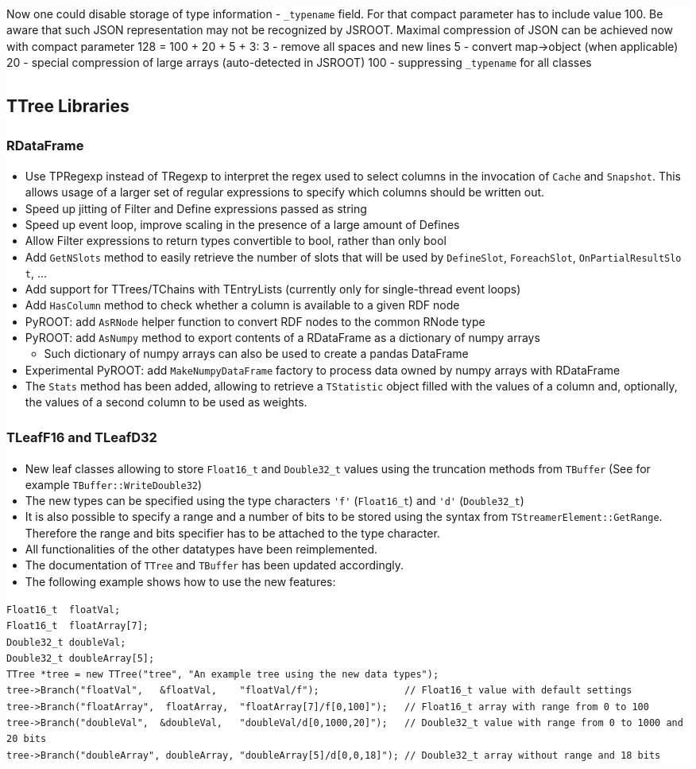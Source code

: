 Now one could disable storage of type information - `_typename` field. For that compact parameter
has to include value 100. Be aware that such JSON representation may not be recognized by JSROOT.
Maximal compression of JSON can be achieved now with compact parameter 128 = 100 + 20 + 5 + 3:
   3 - remove all spaces and new lines
   5 - convert map->object (when applicable)
   20 - special compression of large arrays (auto-detected in JSROOT)
   100 - suppressing `_typename` for all classes


## TTree Libraries

### RDataFrame
  - Use TPRegexp instead of TRegexp to interpret the regex used to select columns
    in the invocation of `Cache` and `Snapshot`. This allows usage of a larger set
    of regular expressions to specify which columns should be written out.
  - Speed up jitting of Filter and Define expressions passed as string
  - Speed up event loop, improve scaling in the presence of a large amount of Defines
  - Allow Filter expressions to return types convertible to bool, rather than only bool
  - Add `GetNSlots` method to easily retrieve the number of slots that will be used by
    `DefineSlot`, `ForeachSlot`, `OnPartialResultSlot`, ...
  - Add support for TTrees/TChains with TEntryLists (currently only for single-thread event loops)
  - Add `HasColumn` method to check whether a column is available to a given RDF node
  - PyROOT: add `AsRNode` helper function to convert RDF nodes to the common RNode type
  - PyROOT: add `AsNumpy` method to export contents of a RDataFrame as a dictionary of numpy arrays
    * Such dictionary of numpy arrays can also be used to create a pandas DataFrame
  - Experimental PyROOT: add `MakeNumpyDataFrame` factory to process data owned by numpy arrays with RDataFrame
  - The `Stats` method has been added, allowing to retrieve a `TStatistic` object filled with the values of a column and, optionally, the values of a second column to be used as weights.

### TLeafF16 and TLeafD32
  - New leaf classes allowing to store `Float16_t` and `Double32_t` values using the truncation methods from `TBuffer`
    (See for example `TBuffer::WriteDouble32`)
  - The new types can be specified using the type characters `'f'` (`Float16_t`) and `'d'` (`Double32_t`)
  - It is also possible to specify a range and a number of bits to be stored using the syntax from `TStreamerElement::GetRange`.
    Therefore the range and bits specifier has to be attached to the type character.
  - All functionalities of the other datatypes have been reimplemented.
  - The documentation of `TTree` and `TBuffer` has been updated accordingly.
  - The following example shows how to use the new features:

~~~ {.cpp}
Float16_t  floatVal;
Float16_t  floatArray[7];
Double32_t doubleVal;
Double32_t doubleArray[5];
TTree *tree = new TTree("tree", "An example tree using the new data types");
tree->Branch("floatVal",   &floatVal,    "floatVal/f");               // Float16_t value with default settings
tree->Branch("floatArray",  floatArray,  "floatArray[7]/f[0,100]");   // Float16_t array with range from 0 to 100
tree->Branch("doubleVal",  &doubleVal,   "doubleVal/d[0,1000,20]");   // Double32_t value with range from 0 to 1000 and 20 bits
tree->Branch("doubleArray", doubleArray, "doubleArray[5]/d[0,0,18]"); // Double32_t array without range and 18 bits
~~~
